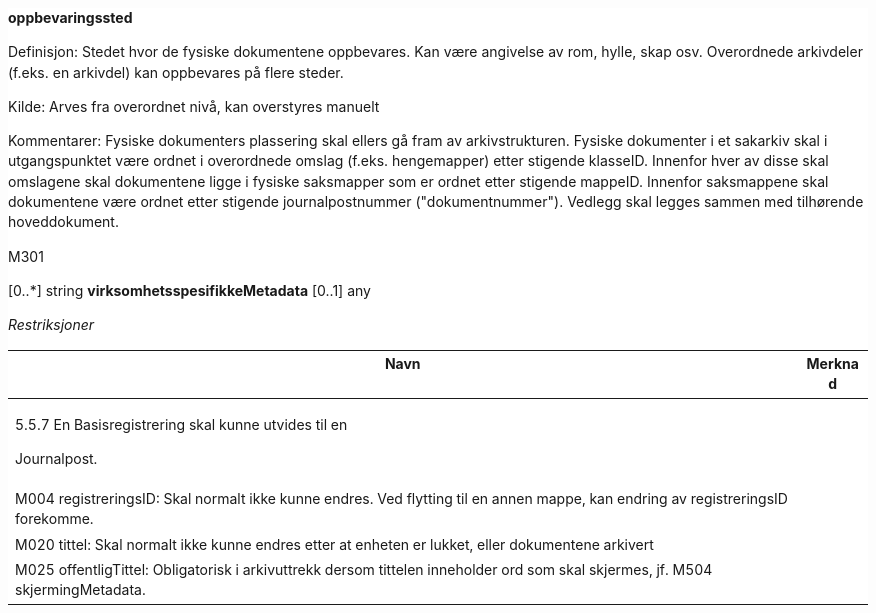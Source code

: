</tr>
<tr class="even">
<td><strong>oppbevaringssted</strong></td>
<td><p>Definisjon: Stedet hvor de fysiske dokumentene oppbevares. Kan være angivelse av rom, hylle, skap osv. Overordnede arkivdeler (f.eks. en arkivdel) kan oppbevares på flere steder.</p>
<p>Kilde: Arves fra overordnet nivå, kan overstyres manuelt</p>
<p>Kommentarer: Fysiske dokumenters plassering skal ellers gå fram av arkivstrukturen. Fysiske dokumenter i et sakarkiv skal i utgangspunktet være ordnet i overordnede omslag (f.eks. hengemapper) etter stigende klasseID. Innenfor hver av disse skal omslagene skal dokumentene ligge i fysiske saksmapper som er ordnet etter stigende mappeID. Innenfor saksmappene skal dokumentene være ordnet etter stigende journalpostnummer (&quot;dokumentnummer&quot;). Vedlegg skal legges sammen med tilhørende hoveddokument.</p>
<p>M301</p></td>
<td>[0..*]</td>
<td></td>
<td>string</td>
</tr>
<tr class="odd">
<td><strong>virksomhetsspesifikkeMetadata</strong></td>
<td></td>
<td>[0..1]</td>
<td></td>
<td>any</td>
</tr>
</tbody>
</table>

*<span class="underline">Restriksjoner</span>*

<table>
<thead>
<tr class="header">
<th><strong>Navn</strong></th>
<th><strong>Merknad</strong></th>
</tr>
</thead>
<tbody>
<tr class="odd">
<td><p>5.5.7 En Basisregistrering skal kunne utvides til en</p>
<p>Journalpost.</p></td>
<td></td>
</tr>
<tr class="even">
<td>M004 registreringsID: Skal normalt ikke kunne endres. Ved flytting til en annen mappe, kan endring av registreringsID forekomme.</td>
<td></td>
</tr>
<tr class="odd">
<td>M020 tittel: Skal normalt ikke kunne endres etter at enheten er lukket, eller dokumentene arkivert</td>
<td></td>
</tr>
<tr class="even">
<td>M025 offentligTittel: Obligatorisk i arkivuttrekk dersom tittelen inneholder ord som skal skjermes, jf. M504 skjermingMetadata.</td>
<td></td>
</tr>
</tbody>
</table>
